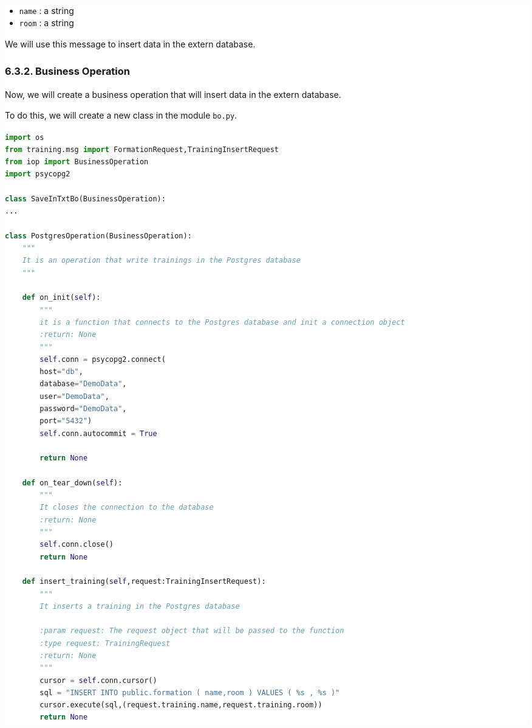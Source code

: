- `name` : a string
- `room` : a string

We will use this message to insert data in the extern database.

### 6.3.2. Business Operation

Now, we will create a business operation that will insert data in the extern database.

To do this, we will create a new class in the module `bo.py`.

```python
import os
from training.msg import FormationRequest,TrainingInsertRequest
from iop import BusinessOperation
import psycopg2

class SaveInTxtBo(BusinessOperation):
...

class PostgresOperation(BusinessOperation):
    """
    It is an operation that write trainings in the Postgres database
    """

    def on_init(self):
        """
        it is a function that connects to the Postgres database and init a connection object
        :return: None
        """
        self.conn = psycopg2.connect(
        host="db",
        database="DemoData",
        user="DemoData",
        password="DemoData",
        port="5432")
        self.conn.autocommit = True

        return None

    def on_tear_down(self):
        """
        It closes the connection to the database
        :return: None
        """
        self.conn.close()
        return None

    def insert_training(self,request:TrainingInsertRequest):
        """
        It inserts a training in the Postgres database
        
        :param request: The request object that will be passed to the function
        :type request: TrainingRequest
        :return: None
        """
        cursor = self.conn.cursor()
        sql = "INSERT INTO public.formation ( name,room ) VALUES ( %s , %s )"
        cursor.execute(sql,(request.training.name,request.training.room))
        return None
```
